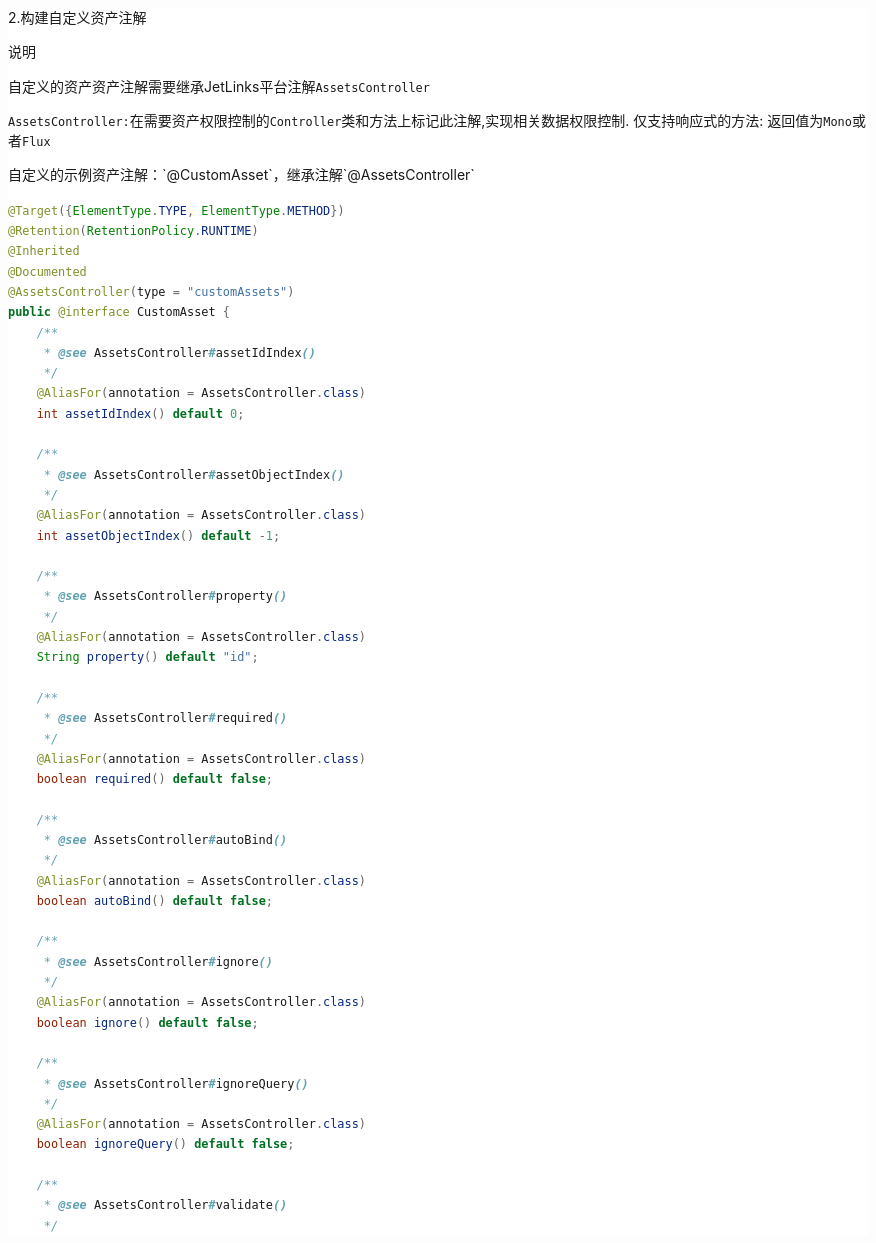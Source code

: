 2.构建自定义资产注解
<div class='explanation primary'>
  <p class='explanation-title-warp'>
    <span class='iconfont icon-bangzhu explanation-icon'></span>
    <span class='explanation-title font-weight'>说明</span>
  </p>
  <p>自定义的资产资产注解需要继承JetLinks平台注解<code>AssetsController</code></p>
<p><code>AssetsController:</code>在需要资产权限控制的<code>Controller</code>类和方法上标记此注解,实现相关数据权限控制. 仅支持响应式的方法: 
返回值为<code>Mono</code>或者<code>Flux</code></p>

</div>
自定义的示例资产注解：`@CustomAsset`，继承注解`@AssetsController`

```java
@Target({ElementType.TYPE, ElementType.METHOD})
@Retention(RetentionPolicy.RUNTIME)
@Inherited
@Documented
@AssetsController(type = "customAssets")
public @interface CustomAsset {
    /**
     * @see AssetsController#assetIdIndex()
     */
    @AliasFor(annotation = AssetsController.class)
    int assetIdIndex() default 0;

    /**
     * @see AssetsController#assetObjectIndex()
     */
    @AliasFor(annotation = AssetsController.class)
    int assetObjectIndex() default -1;

    /**
     * @see AssetsController#property()
     */
    @AliasFor(annotation = AssetsController.class)
    String property() default "id";

    /**
     * @see AssetsController#required()
     */
    @AliasFor(annotation = AssetsController.class)
    boolean required() default false;

    /**
     * @see AssetsController#autoBind()
     */
    @AliasFor(annotation = AssetsController.class)
    boolean autoBind() default false;

    /**
     * @see AssetsController#ignore()
     */
    @AliasFor(annotation = AssetsController.class)
    boolean ignore() default false;

    /**
     * @see AssetsController#ignoreQuery()
     */
    @AliasFor(annotation = AssetsController.class)
    boolean ignoreQuery() default false;

    /**
     * @see AssetsController#validate()
     */
```